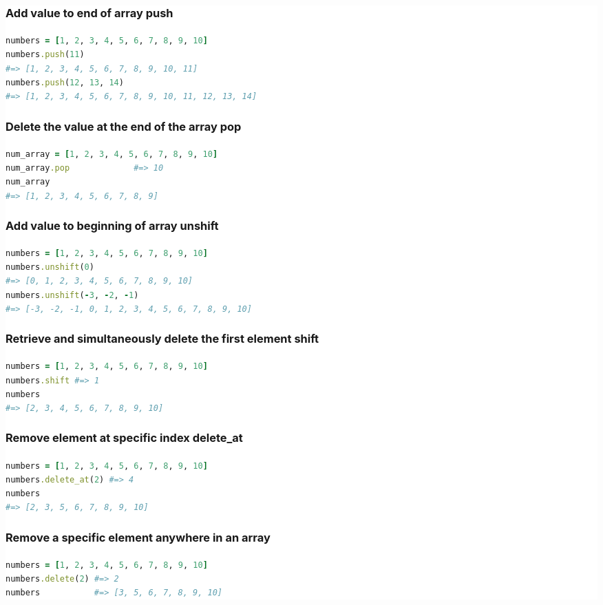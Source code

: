 ### Add value to end of array push

```ruby
numbers = [1, 2, 3, 4, 5, 6, 7, 8, 9, 10]
numbers.push(11)
#=> [1, 2, 3, 4, 5, 6, 7, 8, 9, 10, 11]
numbers.push(12, 13, 14)
#=> [1, 2, 3, 4, 5, 6, 7, 8, 9, 10, 11, 12, 13, 14]
```

### Delete the value at the end of the array pop

```ruby
num_array = [1, 2, 3, 4, 5, 6, 7, 8, 9, 10]
num_array.pop             #=> 10
num_array
#=> [1, 2, 3, 4, 5, 6, 7, 8, 9]
```

### Add value to beginning of array unshift

```ruby
numbers = [1, 2, 3, 4, 5, 6, 7, 8, 9, 10]
numbers.unshift(0)
#=> [0, 1, 2, 3, 4, 5, 6, 7, 8, 9, 10]
numbers.unshift(-3, -2, -1)
#=> [-3, -2, -1, 0, 1, 2, 3, 4, 5, 6, 7, 8, 9, 10]
```

### Retrieve and simultaneously delete the first element shift

```ruby
numbers = [1, 2, 3, 4, 5, 6, 7, 8, 9, 10]
numbers.shift #=> 1
numbers
#=> [2, 3, 4, 5, 6, 7, 8, 9, 10]
```

### Remove element at specific index delete_at

```ruby
numbers = [1, 2, 3, 4, 5, 6, 7, 8, 9, 10]
numbers.delete_at(2) #=> 4
numbers
#=> [2, 3, 5, 6, 7, 8, 9, 10]
```

### Remove a specific element anywhere in an array

```ruby
numbers = [1, 2, 3, 4, 5, 6, 7, 8, 9, 10]
numbers.delete(2) #=> 2
numbers           #=> [3, 5, 6, 7, 8, 9, 10]
```
